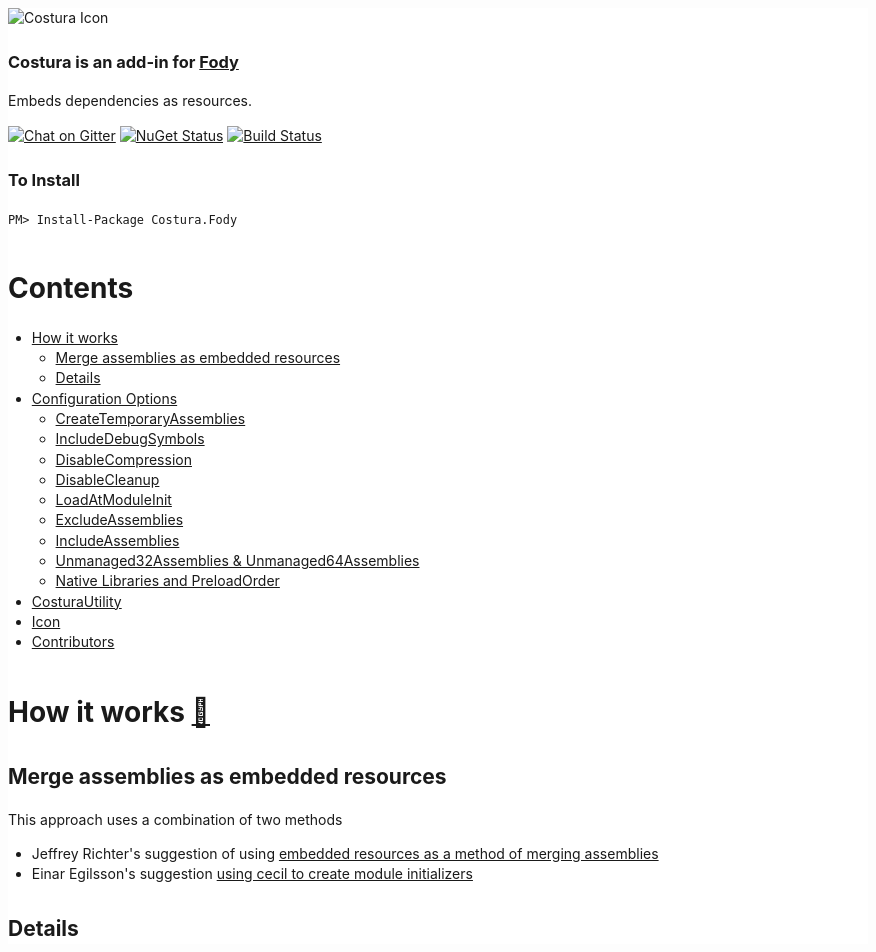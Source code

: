 ![Costura Icon](https://raw.github.com/Fody/Costura/master/Icons/package_icon.png)

### Costura is an add-in for [Fody](https://github.com/Fody/Fody/) 

Embeds dependencies as resources.

[![Chat on Gitter](https://img.shields.io/gitter/room/fody/fody.svg?style=flat)](https://gitter.im/Fody/Fody)
[![NuGet Status](http://img.shields.io/nuget/v/Costura.Fody.svg?style=flat)](https://www.nuget.org/packages/Costura.Fody/)
[![Build Status](https://ci.appveyor.com/api/projects/status/62ur9tuwt69xap7t?svg=true)](https://ci.appveyor.com/project/Fody/costura)

### To Install

    PM> Install-Package Costura.Fody

# Contents

- [How it works](#how-it-works-link)
  - [Merge assemblies as embedded resources](#merge-assemblies-as-embedded-resources)
  - [Details](defails)
- [Configuration Options](#configuration-options-link)
  - [CreateTemporaryAssemblies](#createtemporaryassemblies)
  - [IncludeDebugSymbols](#includedebugsymbols)
  - [DisableCompression](#disablecompression)
  - [DisableCleanup](#disablecleanup)
  - [LoadAtModuleInit](#loadatmoduleinit)
  - [ExcludeAssemblies](#excludeassemblies)
  - [IncludeAssemblies](#includeassemblies)
  - [Unmanaged32Assemblies & Unmanaged64Assemblies](#unmanaged32assemblies--unmanaged64assemblies)
  - [Native Libraries and PreloadOrder](#native-libraries-and-preloadorder)
- [CosturaUtility](#costurautility-link)
- [Icon](#icon-link)
- [Contributors](#contributors-link)

# How it works [:link:](#contents)

## Merge assemblies as embedded resources

This approach uses a combination of two methods

 * Jeffrey Richter's suggestion of using [embedded resources as a method of merging assemblies](http://blogs.msdn.com/b/microsoft_press/archive/2010/02/03/jeffrey-richter-excerpt-2-from-clr-via-c-third-edition.aspx)
 * Einar Egilsson's suggestion [using cecil to create module initializers](http://tech.einaregilsson.com/2009/12/16/module-initializers-in-csharp/)

## Details 
